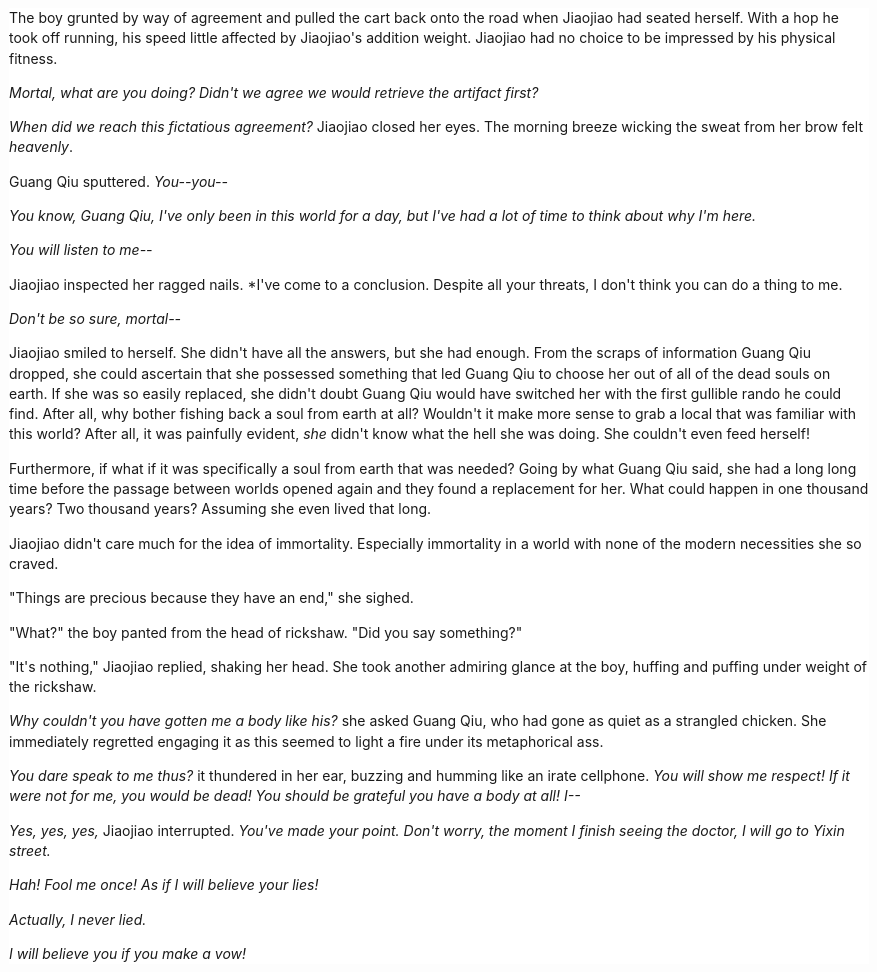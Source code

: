 The boy grunted by way of agreement and pulled the cart back onto the road when Jiaojiao had seated herself. With a hop he took off running, his speed little affected by Jiaojiao's addition weight. Jiaojiao had no choice to be impressed by his physical fitness.

*Mortal, what are you doing? Didn't we agree we would retrieve the artifact first?*

*When did we reach this fictatious agreement?* Jiaojiao closed her eyes. The morning breeze wicking the sweat from her brow felt *heavenly*.

Guang Qiu sputtered. *You--you--*

*You know, Guang Qiu, I've only been in this world for a day, but I've had a lot of time to think about why I'm here.*

*You will listen to me--*

Jiaojiao inspected her ragged nails. *I've come to a conclusion. Despite all your threats, I don't think you can do a thing to me.

*Don't be so sure, mortal--*

Jiaojiao smiled to herself. She didn't have all the answers, but she had enough. From the scraps of information Guang Qiu dropped, she could ascertain that she possessed something that led Guang Qiu to choose her out of all of the dead souls on earth. If she was so easily replaced, she didn't doubt Guang Qiu would have switched her with the first gullible rando he could find. After all, why bother fishing back a soul from earth at all? Wouldn't it make more sense to grab a local that was familiar with this world? After all, it was painfully evident, *she* didn't know what the hell she was doing. She couldn't even feed herself!

Furthermore, if what if it was specifically a soul from earth that was needed? Going by what Guang Qiu said, she had a long long time before the passage between worlds opened again and they found a replacement for her. What could happen in one thousand years? Two thousand years? Assuming she even lived that long. 

Jiaojiao didn't care much for the idea of immortality. Especially immortality in a world with none of the modern necessities she so craved.

"Things are precious because they have an end," she sighed.

"What?" the boy panted from the head of rickshaw. "Did you say something?"

"It's nothing," Jiaojiao replied, shaking her head. She took another admiring glance at the boy, huffing and puffing under weight of the rickshaw.

*Why couldn't you have gotten me a body like his?* she asked Guang Qiu, who had gone as quiet as a strangled chicken. She immediately regretted engaging it as this seemed to light a fire under its metaphorical ass.

*You dare speak to me thus?*  it thundered in her ear, buzzing and humming like an irate cellphone. *You will show me respect! If it were not for me, you would be dead! You should be grateful you have a body at all! I--*

*Yes, yes, yes,* Jiaojiao interrupted. *You've made your point. Don't worry, the moment I finish seeing the doctor, I will go to Yixin street.*

*Hah! Fool me once! As if I will believe your lies!*

*Actually, I never lied.*

*I will believe you if you make a vow!*
